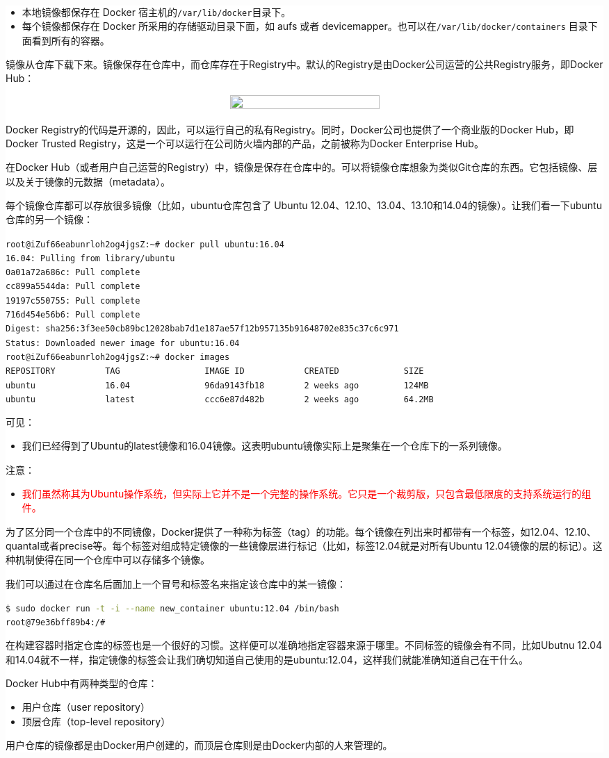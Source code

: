 - 本地镜像都保存在 Docker 宿主机的`/var/lib/docker`目录下。
- 每个镜像都保存在 Docker 所采用的存储驱动目录下面，如 aufs 或者 devicemapper。也可以在`/var/lib/docker/containers` 目录下面看到所有的容器。

镜像从仓库下载下来。镜像保存在仓库中，而仓库存在于Registry中。默认的Registry是由Docker公司运营的公共Registry服务，即Docker Hub：

<p align="center">
    <img width="50%" height="50%" src="http://images.iterate.site/blog/image/20200204/4J6ca4w5ongq.png?imageslim">
</p>


Docker Registry的代码是开源的，因此，可以运行自己的私有Registry。同时，Docker公司也提供了一个商业版的Docker Hub，即Docker Trusted Registry，这是一个可以运行在公司防火墙内部的产品，之前被称为Docker Enterprise Hub。

在Docker Hub（或者用户自己运营的Registry）中，镜像是保存在仓库中的。可以将镜像仓库想象为类似Git仓库的东西。它包括镜像、层以及关于镜像的元数据（metadata）。

每个镜像仓库都可以存放很多镜像（比如，ubuntu仓库包含了 Ubuntu 12.04、12.10、13.04、13.10和14.04的镜像）。让我们看一下ubuntu仓库的另一个镜像：

```sh
root@iZuf66eabunrloh2og4jgsZ:~# docker pull ubuntu:16.04
16.04: Pulling from library/ubuntu
0a01a72a686c: Pull complete 
cc899a5544da: Pull complete 
19197c550755: Pull complete 
716d454e56b6: Pull complete 
Digest: sha256:3f3ee50cb89bc12028bab7d1e187ae57f12b957135b91648702e835c37c6c971
Status: Downloaded newer image for ubuntu:16.04
root@iZuf66eabunrloh2og4jgsZ:~# docker images
REPOSITORY          TAG                 IMAGE ID            CREATED             SIZE
ubuntu              16.04               96da9143fb18        2 weeks ago         124MB
ubuntu              latest              ccc6e87d482b        2 weeks ago         64.2MB
```

可见：

- 我们已经得到了Ubuntu的latest镜像和16.04镜像。这表明ubuntu镜像实际上是聚集在一个仓库下的一系列镜像。

注意：

- <span style="color:red;">我们虽然称其为Ubuntu操作系统，但实际上它并不是一个完整的操作系统。它只是一个裁剪版，只包含最低限度的支持系统运行的组件。</span>

为了区分同一个仓库中的不同镜像，Docker提供了一种称为标签（tag）的功能。每个镜像在列出来时都带有一个标签，如12.04、12.10、quantal或者precise等。每个标签对组成特定镜像的一些镜像层进行标记（比如，标签12.04就是对所有Ubuntu 12.04镜像的层的标记）。这种机制使得在同一个仓库中可以存储多个镜像。

我们可以通过在仓库名后面加上一个冒号和标签名来指定该仓库中的某一镜像：

```sh
$ sudo docker run -t -i --name new_container ubuntu:12.04 /bin/bash
root@79e36bff89b4:/#
```

在构建容器时指定仓库的标签也是一个很好的习惯。这样便可以准确地指定容器来源于哪里。不同标签的镜像会有不同，比如Ubutnu 12.04和14.04就不一样，指定镜像的标签会让我们确切知道自己使用的是ubuntu:12.04，这样我们就能准确知道自己在干什么。

Docker Hub中有两种类型的仓库：

- 用户仓库（user repository）
- 顶层仓库（top-level repository）

用户仓库的镜像都是由Docker用户创建的，而顶层仓库则是由Docker内部的人来管理的。

